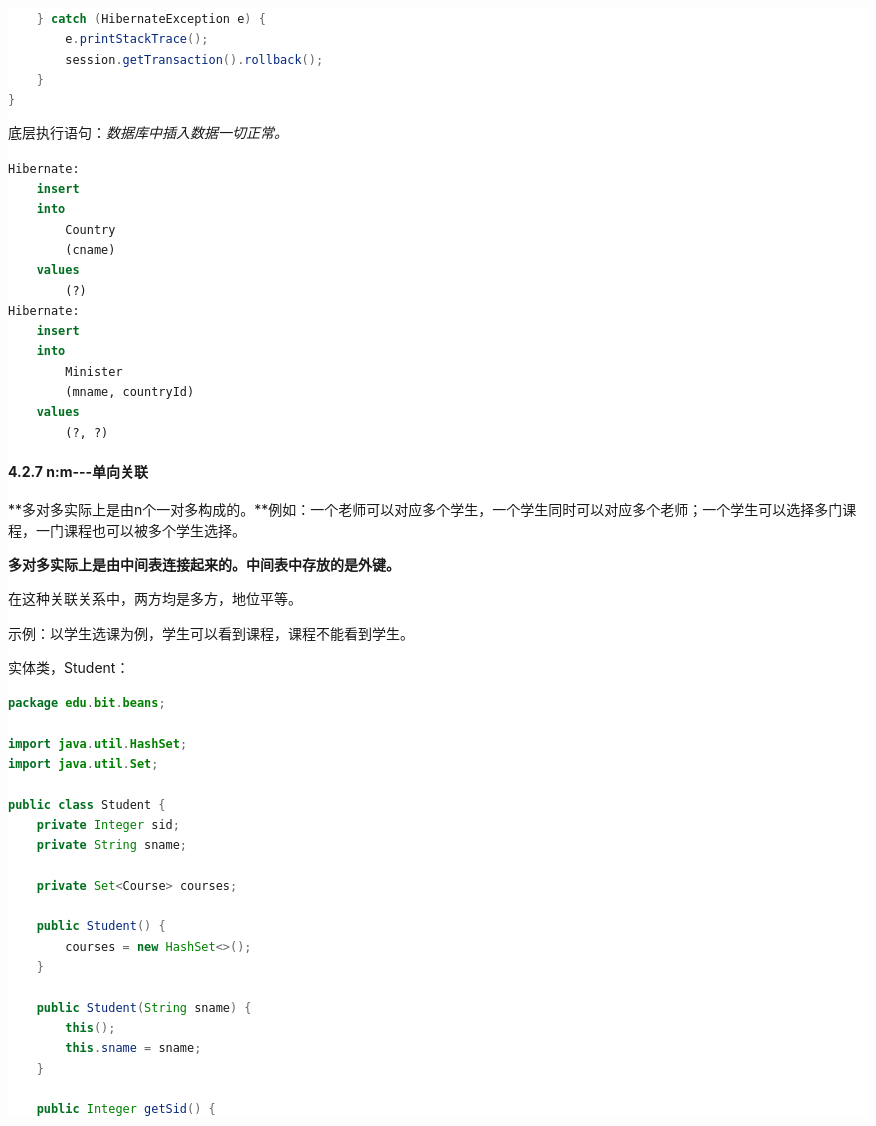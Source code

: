 ```java
    } catch (HibernateException e) {
        e.printStackTrace();
        session.getTransaction().rollback();
    }
}
```

底层执行语句：*数据库中插入数据一切正常。*

```sql
Hibernate: 
    insert 
    into
        Country
        (cname) 
    values
        (?)
Hibernate: 
    insert 
    into
        Minister
        (mname, countryId) 
    values
        (?, ?)
```

#### 4.2.7 n:m---单向关联

**多对多实际上是由n个一对多构成的。**例如：一个老师可以对应多个学生，一个学生同时可以对应多个老师；一个学生可以选择多门课程，一门课程也可以被多个学生选择。

**多对多实际上是由中间表连接起来的。中间表中存放的是外键。**

在这种关联关系中，两方均是多方，地位平等。

示例：以学生选课为例，学生可以看到课程，课程不能看到学生。

实体类，Student：

```java
package edu.bit.beans;

import java.util.HashSet;
import java.util.Set;

public class Student {
    private Integer sid;
    private String sname;
    
    private Set<Course> courses;

    public Student() {
        courses = new HashSet<>();
    }

    public Student(String sname) {
        this();
        this.sname = sname;
    }

    public Integer getSid() {
